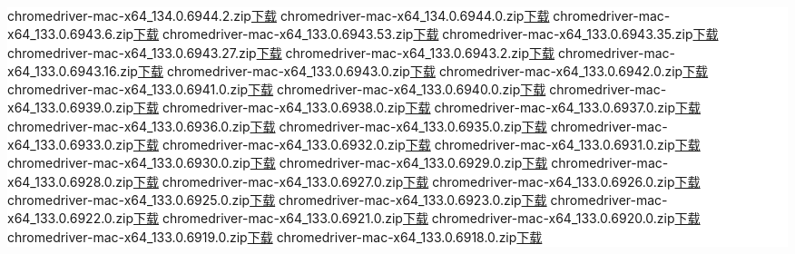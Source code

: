 <tr><td>chromedriver-mac-x64_134.0.6944.2.zip</td><td><a href="https://mbd.pub/o/bread/Z56akp9q">下载</a></td></tr>
<tr><td>chromedriver-mac-x64_134.0.6944.0.zip</td><td><a href="https://mbd.pub/o/bread/Z56akp9p">下载</a></td></tr>
<tr><td>chromedriver-mac-x64_133.0.6943.6.zip</td><td><a href="https://mbd.pub/o/bread/Z56akp5y">下载</a></td></tr>
<tr><td>chromedriver-mac-x64_133.0.6943.53.zip</td><td><a href="https://mbd.pub/o/bread/Z56akp5x">下载</a></td></tr>
<tr><td>chromedriver-mac-x64_133.0.6943.35.zip</td><td><a href="https://mbd.pub/o/bread/Z56akp5w">下载</a></td></tr>
<tr><td>chromedriver-mac-x64_133.0.6943.27.zip</td><td><a href="https://mbd.pub/o/bread/Z56akp5v">下载</a></td></tr>
<tr><td>chromedriver-mac-x64_133.0.6943.2.zip</td><td><a href="https://mbd.pub/o/bread/Z56akp5u">下载</a></td></tr>
<tr><td>chromedriver-mac-x64_133.0.6943.16.zip</td><td><a href="https://mbd.pub/o/bread/Z56akp5t">下载</a></td></tr>
<tr><td>chromedriver-mac-x64_133.0.6943.0.zip</td><td><a href="https://mbd.pub/o/bread/Z56akp5s">下载</a></td></tr>
<tr><td>chromedriver-mac-x64_133.0.6942.0.zip</td><td><a href="https://mbd.pub/o/bread/Z56akp5r">下载</a></td></tr>
<tr><td>chromedriver-mac-x64_133.0.6941.0.zip</td><td><a href="https://mbd.pub/o/bread/Z56akp5q">下载</a></td></tr>
<tr><td>chromedriver-mac-x64_133.0.6940.0.zip</td><td><a href="https://mbd.pub/o/bread/Z56akp5p">下载</a></td></tr>
<tr><td>chromedriver-mac-x64_133.0.6939.0.zip</td><td><a href="https://mbd.pub/o/bread/Z56akp1y">下载</a></td></tr>
<tr><td>chromedriver-mac-x64_133.0.6938.0.zip</td><td><a href="https://mbd.pub/o/bread/Z56akp1x">下载</a></td></tr>
<tr><td>chromedriver-mac-x64_133.0.6937.0.zip</td><td><a href="https://mbd.pub/o/bread/Z56akp1w">下载</a></td></tr>
<tr><td>chromedriver-mac-x64_133.0.6936.0.zip</td><td><a href="https://mbd.pub/o/bread/Z56akp1v">下载</a></td></tr>
<tr><td>chromedriver-mac-x64_133.0.6935.0.zip</td><td><a href="https://mbd.pub/o/bread/Z56akp1u">下载</a></td></tr>
<tr><td>chromedriver-mac-x64_133.0.6933.0.zip</td><td><a href="https://mbd.pub/o/bread/Z56akp1t">下载</a></td></tr>
<tr><td>chromedriver-mac-x64_133.0.6932.0.zip</td><td><a href="https://mbd.pub/o/bread/Z56akp1s">下载</a></td></tr>
<tr><td>chromedriver-mac-x64_133.0.6931.0.zip</td><td><a href="https://mbd.pub/o/bread/Z56akp1r">下载</a></td></tr>
<tr><td>chromedriver-mac-x64_133.0.6930.0.zip</td><td><a href="https://mbd.pub/o/bread/Z56akp1q">下载</a></td></tr>
<tr><td>chromedriver-mac-x64_133.0.6929.0.zip</td><td><a href="https://mbd.pub/o/bread/Z56akp1p">下载</a></td></tr>
<tr><td>chromedriver-mac-x64_133.0.6928.0.zip</td><td><a href="https://mbd.pub/o/bread/Z56akpxy">下载</a></td></tr>
<tr><td>chromedriver-mac-x64_133.0.6927.0.zip</td><td><a href="https://mbd.pub/o/bread/Z56akpxx">下载</a></td></tr>
<tr><td>chromedriver-mac-x64_133.0.6926.0.zip</td><td><a href="https://mbd.pub/o/bread/Z56akpxw">下载</a></td></tr>
<tr><td>chromedriver-mac-x64_133.0.6925.0.zip</td><td><a href="https://mbd.pub/o/bread/Z56akpxv">下载</a></td></tr>
<tr><td>chromedriver-mac-x64_133.0.6923.0.zip</td><td><a href="https://mbd.pub/o/bread/Z56akpxu">下载</a></td></tr>
<tr><td>chromedriver-mac-x64_133.0.6922.0.zip</td><td><a href="https://mbd.pub/o/bread/Z56akpxt">下载</a></td></tr>
<tr><td>chromedriver-mac-x64_133.0.6921.0.zip</td><td><a href="https://mbd.pub/o/bread/Z56akpxs">下载</a></td></tr>
<tr><td>chromedriver-mac-x64_133.0.6920.0.zip</td><td><a href="https://mbd.pub/o/bread/Z56akpxr">下载</a></td></tr>
<tr><td>chromedriver-mac-x64_133.0.6919.0.zip</td><td><a href="https://mbd.pub/o/bread/Z56akpxq">下载</a></td></tr>
<tr><td>chromedriver-mac-x64_133.0.6918.0.zip</td><td><a href="https://mbd.pub/o/bread/Z56akpxp">下载</a></td></tr>
